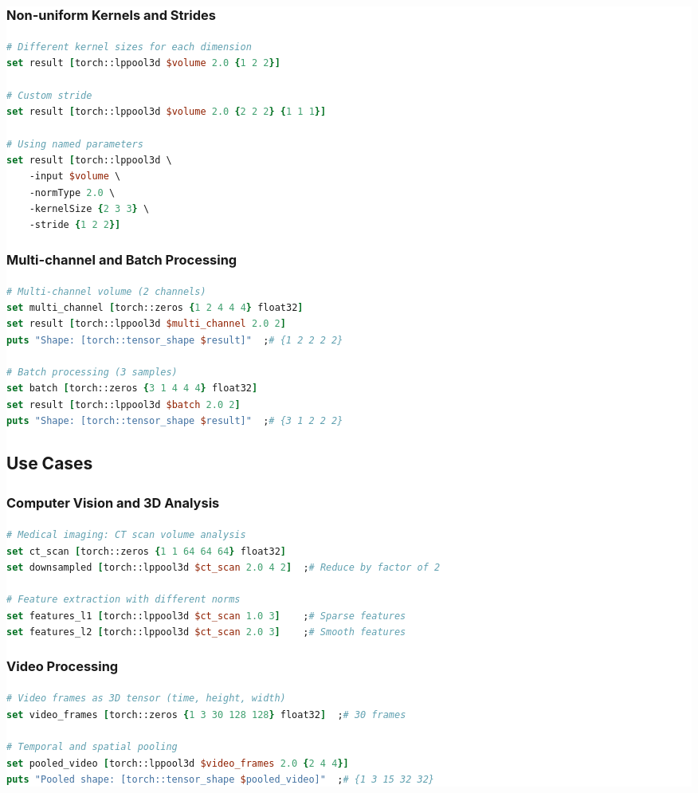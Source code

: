 ### Non-uniform Kernels and Strides
```tcl
# Different kernel sizes for each dimension
set result [torch::lppool3d $volume 2.0 {1 2 2}]

# Custom stride
set result [torch::lppool3d $volume 2.0 {2 2 2} {1 1 1}]

# Using named parameters
set result [torch::lppool3d \
    -input $volume \
    -normType 2.0 \
    -kernelSize {2 3 3} \
    -stride {1 2 2}]
```

### Multi-channel and Batch Processing
```tcl
# Multi-channel volume (2 channels)
set multi_channel [torch::zeros {1 2 4 4 4} float32]
set result [torch::lppool3d $multi_channel 2.0 2]
puts "Shape: [torch::tensor_shape $result]"  ;# {1 2 2 2 2}

# Batch processing (3 samples)
set batch [torch::zeros {3 1 4 4 4} float32]
set result [torch::lppool3d $batch 2.0 2]
puts "Shape: [torch::tensor_shape $result]"  ;# {3 1 2 2 2}
```

## Use Cases

### Computer Vision and 3D Analysis
```tcl
# Medical imaging: CT scan volume analysis
set ct_scan [torch::zeros {1 1 64 64 64} float32]
set downsampled [torch::lppool3d $ct_scan 2.0 4 2]  ;# Reduce by factor of 2

# Feature extraction with different norms
set features_l1 [torch::lppool3d $ct_scan 1.0 3]    ;# Sparse features
set features_l2 [torch::lppool3d $ct_scan 2.0 3]    ;# Smooth features
```

### Video Processing
```tcl
# Video frames as 3D tensor (time, height, width)
set video_frames [torch::zeros {1 3 30 128 128} float32]  ;# 30 frames

# Temporal and spatial pooling
set pooled_video [torch::lppool3d $video_frames 2.0 {2 4 4}]
puts "Pooled shape: [torch::tensor_shape $pooled_video]"  ;# {1 3 15 32 32}
```
